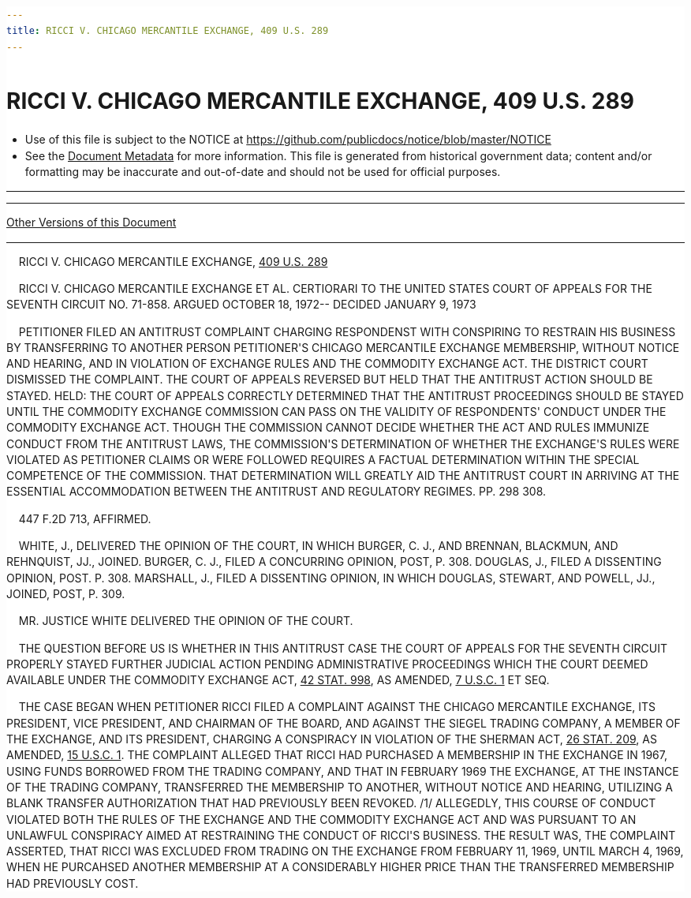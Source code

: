 ```yaml
---
title: RICCI V. CHICAGO MERCANTILE EXCHANGE, 409 U.S. 289
---
```


# RICCI V. CHICAGO MERCANTILE EXCHANGE, 409 U.S. 289

* Use of this file is subject to the NOTICE at https://github.com/publicdocs/notice/blob/master/NOTICE
* See the [Document Metadata](../../../index.md) for more information.
  This file is generated from historical government data; content and/or formatting may be inaccurate and out-of-date and should not be used for official purposes.

----------
----------

[Other Versions of this Document](https://publicdocs.github.io/go/links?ns=uslm-x&ref=%2Fus%2Fcourts%2Fscotus%2FusReporter%2F409%2F289)

----------

    RICCI V. CHICAGO MERCANTILE EXCHANGE, [409 U.S. 289][/us/courts/scotus/usReporter/409/289]

    RICCI V. CHICAGO MERCANTILE EXCHANGE ET AL. CERTIORARI TO THE UNITED STATES COURT OF APPEALS FOR THE SEVENTH CIRCUIT NO. 71-858.  ARGUED OCTOBER 18, 1972-- DECIDED JANUARY 9, 1973

    PETITIONER FILED AN ANTITRUST COMPLAINT CHARGING RESPONDENST WITH CONSPIRING TO RESTRAIN HIS BUSINESS BY TRANSFERRING TO ANOTHER PERSON PETITIONER'S CHICAGO MERCANTILE EXCHANGE MEMBERSHIP, WITHOUT NOTICE AND HEARING, AND IN VIOLATION OF EXCHANGE RULES AND THE COMMODITY EXCHANGE ACT.  THE DISTRICT COURT DISMISSED THE COMPLAINT.  THE COURT OF APPEALS REVERSED BUT HELD THAT THE ANTITRUST ACTION SHOULD BE STAYED.  HELD: THE COURT OF APPEALS CORRECTLY DETERMINED THAT THE ANTITRUST PROCEEDINGS SHOULD BE STAYED UNTIL THE COMMODITY EXCHANGE COMMISSION CAN PASS ON THE VALIDITY OF RESPONDENTS' CONDUCT UNDER THE COMMODITY EXCHANGE ACT.  THOUGH THE COMMISSION CANNOT DECIDE WHETHER THE ACT AND RULES IMMUNIZE CONDUCT FROM THE ANTITRUST LAWS, THE COMMISSION'S DETERMINATION OF WHETHER THE EXCHANGE'S RULES WERE VIOLATED AS PETITIONER CLAIMS OR WERE FOLLOWED REQUIRES A FACTUAL DETERMINATION WITHIN THE SPECIAL COMPETENCE OF THE COMMISSION.  THAT DETERMINATION WILL GREATLY AID THE ANTITRUST COURT IN ARRIVING AT THE ESSENTIAL ACCOMMODATION BETWEEN THE ANTITRUST AND REGULATORY REGIMES.  PP. 298 308.

    447 F.2D 713, AFFIRMED.

    WHITE, J., DELIVERED THE OPINION OF THE COURT, IN WHICH BURGER, C. J., AND BRENNAN, BLACKMUN, AND REHNQUIST, JJ., JOINED.  BURGER, C. J., FILED A CONCURRING OPINION, POST, P. 308.  DOUGLAS, J., FILED A DISSENTING OPINION, POST.  P. 308.  MARSHALL, J., FILED A DISSENTING OPINION, IN WHICH DOUGLAS, STEWART, AND POWELL, JJ., JOINED, POST, P. 309.

    MR. JUSTICE WHITE DELIVERED THE OPINION OF THE COURT.

    THE QUESTION BEFORE US IS WHETHER IN THIS ANTITRUST CASE THE COURT OF APPEALS FOR THE SEVENTH CIRCUIT PROPERLY STAYED FURTHER JUDICIAL ACTION PENDING ADMINISTRATIVE PROCEEDINGS WHICH THE COURT DEEMED AVAILABLE UNDER THE COMMODITY EXCHANGE ACT, [42 STAT. 998][/us/stat/42/998], AS AMENDED, [7 U.S.C. 1][/us/usc/t7/s1] ET SEQ.

    THE CASE BEGAN WHEN PETITIONER RICCI FILED A COMPLAINT AGAINST THE CHICAGO MERCANTILE EXCHANGE, ITS PRESIDENT, VICE PRESIDENT, AND CHAIRMAN OF THE BOARD, AND AGAINST THE SIEGEL TRADING COMPANY, A MEMBER OF THE EXCHANGE, AND ITS PRESIDENT, CHARGING A CONSPIRACY IN VIOLATION OF THE SHERMAN ACT, [26 STAT. 209][/us/stat/26/209], AS AMENDED, [15 U.S.C. 1][/us/usc/t15/s1].  THE COMPLAINT ALLEGED THAT RICCI HAD PURCHASED A MEMBERSHIP IN THE EXCHANGE IN 1967, USING FUNDS BORROWED FROM THE TRADING COMPANY, AND THAT IN FEBRUARY 1969 THE EXCHANGE, AT THE INSTANCE OF THE TRADING COMPANY, TRANSFERRED THE MEMBERSHIP TO ANOTHER, WITHOUT NOTICE AND HEARING, UTILIZING A BLANK TRANSFER AUTHORIZATION THAT HAD PREVIOUSLY BEEN REVOKED.  /1/  ALLEGEDLY, THIS COURSE OF CONDUCT VIOLATED BOTH THE RULES OF THE EXCHANGE AND THE COMMODITY EXCHANGE ACT AND WAS PURSUANT TO AN UNLAWFUL CONSPIRACY AIMED AT RESTRAINING THE CONDUCT OF RICCI'S BUSINESS.  THE RESULT WAS, THE COMPLAINT ASSERTED, THAT RICCI WAS EXCLUDED FROM TRADING ON THE EXCHANGE FROM FEBRUARY 11, 1969, UNTIL MARCH 4, 1969, WHEN HE PURCAHSED ANOTHER MEMBERSHIP AT A CONSIDERABLY HIGHER PRICE THAN THE TRANSFERRED MEMBERSHIP HAD PREVIOUSLY COST.


[/us/courts/scotus/usReporter/409/289]: https://publicdocs.github.io/go/links?ns=uslm-x&ref=%2Fus%2Fcourts%2Fscotus%2FusReporter%2F409%2F289
[/us/stat/42/998]: https://publicdocs.github.io/go/links?ns=uslm&ref=%2Fus%2Fstat%2F42%2F998
[/us/usc/t7/s1]: https://publicdocs.github.io/go/links?ns=uslm&ref=%2Fus%2Fusc%2Ft7%2Fs1
[/us/stat/26/209]: https://publicdocs.github.io/go/links?ns=uslm&ref=%2Fus%2Fstat%2F26%2F209
[/us/usc/t15/s1]: https://publicdocs.github.io/go/links?ns=uslm&ref=%2Fus%2Fusc%2Ft15%2Fs1
[/us/courts/scotus/usReporter/405/953]: https://publicdocs.github.io/go/links?ns=uslm-x&ref=%2Fus%2Fcourts%2Fscotus%2FusReporter%2F405%2F953
[/us/usc/t7/s6]: https://publicdocs.github.io/go/links?ns=uslm&ref=%2Fus%2Fusc%2Ft7%2Fs6
[/us/courts/scotus/usReporter/373/341]: https://publicdocs.github.io/go/links?ns=uslm-x&ref=%2Fus%2Fcourts%2Fscotus%2FusReporter%2F373%2F341
[/us/stat/48/881]: https://publicdocs.github.io/go/links?ns=uslm&ref=%2Fus%2Fstat%2F48%2F881
[/us/usc/t15/s78]: https://publicdocs.github.io/go/links?ns=uslm&ref=%2Fus%2Fusc%2Ft15%2Fs78
[/us/courts/scotus/usReporter/374/321]: https://publicdocs.github.io/go/links?ns=uslm-x&ref=%2Fus%2Fcourts%2Fscotus%2FusReporter%2F374%2F321
[/us/courts/scotus/usReporter/369/482]: https://publicdocs.github.io/go/links?ns=uslm-x&ref=%2Fus%2Fcourts%2Fscotus%2FusReporter%2F369%2F482
[/us/courts/scotus/usReporter/324/439]: https://publicdocs.github.io/go/links?ns=uslm-x&ref=%2Fus%2Fcourts%2Fscotus%2FusReporter%2F324%2F439
[/us/courts/scotus/usReporter/308/188]: https://publicdocs.github.io/go/links?ns=uslm-x&ref=%2Fus%2Fcourts%2Fscotus%2FusReporter%2F308%2F188
[/us/usc/t7/s7]: https://publicdocs.github.io/go/links?ns=uslm&ref=%2Fus%2Fusc%2Ft7%2Fs7
[/us/courts/scotus/usReporter/246/231]: https://publicdocs.github.io/go/links?ns=uslm-x&ref=%2Fus%2Fcourts%2Fscotus%2FusReporter%2F246%2F231
[/us/usc/t7/s8]: https://publicdocs.github.io/go/links?ns=uslm&ref=%2Fus%2Fusc%2Ft7%2Fs8
[/us/courts/scotus/usReporter/352/59]: https://publicdocs.github.io/go/links?ns=uslm-x&ref=%2Fus%2Fcourts%2Fscotus%2FusReporter%2F352%2F59
[/us/courts/scotus/usReporter/342/570]: https://publicdocs.github.io/go/links?ns=uslm-x&ref=%2Fus%2Fcourts%2Fscotus%2FusReporter%2F342%2F570
[/us/courts/scotus/usReporter/356/481]: https://publicdocs.github.io/go/links?ns=uslm-x&ref=%2Fus%2Fcourts%2Fscotus%2FusReporter%2F356%2F481
[/us/usc/t7/s5]: https://publicdocs.github.io/go/links?ns=uslm&ref=%2Fus%2Fusc%2Ft7%2Fs5
[/us/stat/42/998]: https://publicdocs.github.io/go/links?ns=uslm&ref=%2Fus%2Fstat%2F42%2F998
[/us/stat/49/1491]: https://publicdocs.github.io/go/links?ns=uslm&ref=%2Fus%2Fstat%2F49%2F1491
[/us/courts/scotus/usReporter/262/1]: https://publicdocs.github.io/go/links?ns=uslm-x&ref=%2Fus%2Fcourts%2Fscotus%2FusReporter%2F262%2F1
[/us/usc/t7/s6]: https://publicdocs.github.io/go/links?ns=uslm&ref=%2Fus%2Fusc%2Ft7%2Fs6
[/us/usc/t7/s6]: https://publicdocs.github.io/go/links?ns=uslm&ref=%2Fus%2Fusc%2Ft7%2Fs6
[/us/usc/t7/s6]: https://publicdocs.github.io/go/links?ns=uslm&ref=%2Fus%2Fusc%2Ft7%2Fs6
[/us/usc/t7/s7]: https://publicdocs.github.io/go/links?ns=uslm&ref=%2Fus%2Fusc%2Ft7%2Fs7
[/us/usc/t7/s12]: https://publicdocs.github.io/go/links?ns=uslm&ref=%2Fus%2Fusc%2Ft7%2Fs12
[/us/usc/t7/s7]: https://publicdocs.github.io/go/links?ns=uslm&ref=%2Fus%2Fusc%2Ft7%2Fs7
[/us/usc/t7/s2]: https://publicdocs.github.io/go/links?ns=uslm&ref=%2Fus%2Fusc%2Ft7%2Fs2
[/us/usc/t7/s8]: https://publicdocs.github.io/go/links?ns=uslm&ref=%2Fus%2Fusc%2Ft7%2Fs8
[/us/usc/t7/s13]: https://publicdocs.github.io/go/links?ns=uslm&ref=%2Fus%2Fusc%2Ft7%2Fs13
[/us/usc/t7/s2]: https://publicdocs.github.io/go/links?ns=uslm&ref=%2Fus%2Fusc%2Ft7%2Fs2
[/us/courts/scotus/usReporter/383/213]: https://publicdocs.github.io/go/links?ns=uslm-x&ref=%2Fus%2Fcourts%2Fscotus%2FusReporter%2F383%2F213
[/us/courts/scotus/usReporter/374/321]: https://publicdocs.github.io/go/links?ns=uslm-x&ref=%2Fus%2Fcourts%2Fscotus%2FusReporter%2F374%2F321
[/us/courts/scotus/usReporter/373/341]: https://publicdocs.github.io/go/links?ns=uslm-x&ref=%2Fus%2Fcourts%2Fscotus%2FusReporter%2F373%2F341
[/us/courts/scotus/usReporter/371/296]: https://publicdocs.github.io/go/links?ns=uslm-x&ref=%2Fus%2Fcourts%2Fscotus%2FusReporter%2F371%2F296
[/us/courts/scotus/usReporter/369/482]: https://publicdocs.github.io/go/links?ns=uslm-x&ref=%2Fus%2Fcourts%2Fscotus%2FusReporter%2F369%2F482
[/us/courts/scotus/usReporter/358/334]: https://publicdocs.github.io/go/links?ns=uslm-x&ref=%2Fus%2Fcourts%2Fscotus%2FusReporter%2F358%2F334
[/us/courts/scotus/usReporter/342/570]: https://publicdocs.github.io/go/links?ns=uslm-x&ref=%2Fus%2Fcourts%2Fscotus%2FusReporter%2F342%2F570
[/us/courts/scotus/usReporter/324/439]: https://publicdocs.github.io/go/links?ns=uslm-x&ref=%2Fus%2Fcourts%2Fscotus%2FusReporter%2F324%2F439
[/us/courts/scotus/usReporter/308/188]: https://publicdocs.github.io/go/links?ns=uslm-x&ref=%2Fus%2Fcourts%2Fscotus%2FusReporter%2F308%2F188
[/us/courts/scotus/usReporter/284/474]: https://publicdocs.github.io/go/links?ns=uslm-x&ref=%2Fus%2Fcourts%2Fscotus%2FusReporter%2F284%2F474
[/us/courts/scotus/usReporter/260/156]: https://publicdocs.github.io/go/links?ns=uslm-x&ref=%2Fus%2Fcourts%2Fscotus%2FusReporter%2F260%2F156
[/us/courts/scotus/usReporter/362/458]: https://publicdocs.github.io/go/links?ns=uslm-x&ref=%2Fus%2Fcourts%2Fscotus%2FusReporter%2F362%2F458
[/us/courts/scotus/usReporter/373/341]: https://publicdocs.github.io/go/links?ns=uslm-x&ref=%2Fus%2Fcourts%2Fscotus%2FusReporter%2F373%2F341
[/us/courts/scotus/usReporter/363/207]: https://publicdocs.github.io/go/links?ns=uslm-x&ref=%2Fus%2Fcourts%2Fscotus%2FusReporter%2F363%2F207
[/us/courts/scotus/usReporter/375/411]: https://publicdocs.github.io/go/links?ns=uslm-x&ref=%2Fus%2Fcourts%2Fscotus%2FusReporter%2F375%2F411
[/us/usc/t7/s12]: https://publicdocs.github.io/go/links?ns=uslm&ref=%2Fus%2Fusc%2Ft7%2Fs12
[/us/usc/t7/s13]: https://publicdocs.github.io/go/links?ns=uslm&ref=%2Fus%2Fusc%2Ft7%2Fs13
[/us/courts/scotus/usReporter/386/171]: https://publicdocs.github.io/go/links?ns=uslm-x&ref=%2Fus%2Fcourts%2Fscotus%2FusReporter%2F386%2F171
[/us/usc/t7/s13]: https://publicdocs.github.io/go/links?ns=uslm&ref=%2Fus%2Fusc%2Ft7%2Fs13
[/us/courts/scotus/usReporter/400/62]: https://publicdocs.github.io/go/links?ns=uslm-x&ref=%2Fus%2Fcourts%2Fscotus%2FusReporter%2F400%2F62
[/us/courts/scotus/usReporter/342/570]: https://publicdocs.github.io/go/links?ns=uslm-x&ref=%2Fus%2Fcourts%2Fscotus%2FusReporter%2F342%2F570
[/us/courts/scotus/usReporter/383/213]: https://publicdocs.github.io/go/links?ns=uslm-x&ref=%2Fus%2Fcourts%2Fscotus%2FusReporter%2F383%2F213
[/us/courts/scotus/usReporter/374/321]: https://publicdocs.github.io/go/links?ns=uslm-x&ref=%2Fus%2Fcourts%2Fscotus%2FusReporter%2F374%2F321
[/us/courts/scotus/usReporter/371/296]: https://publicdocs.github.io/go/links?ns=uslm-x&ref=%2Fus%2Fcourts%2Fscotus%2FusReporter%2F371%2F296
[/us/courts/scotus/usReporter/358/334]: https://publicdocs.github.io/go/links?ns=uslm-x&ref=%2Fus%2Fcourts%2Fscotus%2FusReporter%2F358%2F334
[/us/courts/scotus/usReporter/373/341]: https://publicdocs.github.io/go/links?ns=uslm-x&ref=%2Fus%2Fcourts%2Fscotus%2FusReporter%2F373%2F341
[/us/courts/scotus/usReporter/359/207]: https://publicdocs.github.io/go/links?ns=uslm-x&ref=%2Fus%2Fcourts%2Fscotus%2FusReporter%2F359%2F207
[/us/courts/scotus/usReporter/383/213]: https://publicdocs.github.io/go/links?ns=uslm-x&ref=%2Fus%2Fcourts%2Fscotus%2FusReporter%2F383%2F213
[/us/usc/t7/s7]: https://publicdocs.github.io/go/links?ns=uslm&ref=%2Fus%2Fusc%2Ft7%2Fs7
[/us/usc/t7/s13]: https://publicdocs.github.io/go/links?ns=uslm&ref=%2Fus%2Fusc%2Ft7%2Fs13
[/us/usc/t7/s7]: https://publicdocs.github.io/go/links?ns=uslm&ref=%2Fus%2Fusc%2Ft7%2Fs7
[/us/usc/t7/s12]: https://publicdocs.github.io/go/links?ns=uslm&ref=%2Fus%2Fusc%2Ft7%2Fs12
[/us/courts/scotus/usReporter/401/371]: https://publicdocs.github.io/go/links?ns=uslm-x&ref=%2Fus%2Fcourts%2Fscotus%2FusReporter%2F401%2F371
[/us/courts/scotus/usReporter/369/482]: https://publicdocs.github.io/go/links?ns=uslm-x&ref=%2Fus%2Fcourts%2Fscotus%2FusReporter%2F369%2F482
[/us/courts/scotus/usReporter/395/185]: https://publicdocs.github.io/go/links?ns=uslm-x&ref=%2Fus%2Fcourts%2Fscotus%2FusReporter%2F395%2F185
[/us/usc/t5/s555]: https://publicdocs.github.io/go/links?ns=uslm&ref=%2Fus%2Fusc%2Ft5%2Fs555